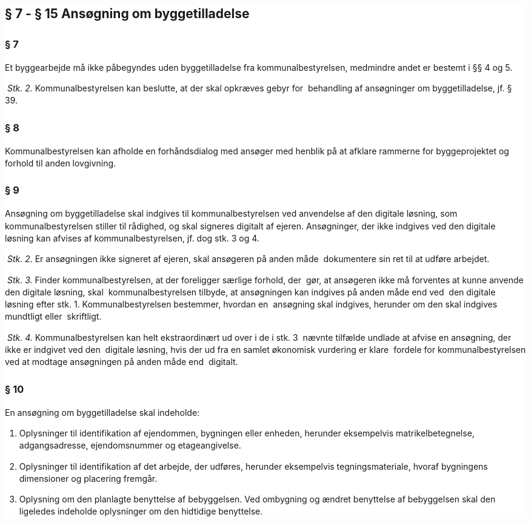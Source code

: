 ## § 7 - § 15 Ansøgning om byggetilladelse

### § 7

Et byggearbejde må ikke påbegyndes uden byggetilladelse fra kommunalbestyrelsen,
medmindre andet er bestemt i §§ 4 og 5.

 _Stk. 2._ Kommunalbestyrelsen kan beslutte, at der skal opkræves gebyr for
 behandling af ansøgninger om byggetilladelse, jf. § 39.

### § 8

Kommunalbestyrelsen kan afholde en forhåndsdialog med ansøger med henblik på at
afklare rammerne for byggeprojektet og forhold til anden lovgivning.

### § 9

Ansøgning om byggetilladelse skal indgives til kommunalbestyrelsen ved
anvendelse af den digitale løsning, som kommunalbestyrelsen stiller til
rådighed, og skal signeres digitalt af ejeren. Ansøgninger, der ikke indgives
ved den digitale løsning kan afvises af kommunalbestyrelsen, jf. dog stk. 3 og
4.

 _Stk. 2._ Er ansøgningen ikke signeret af ejeren, skal ansøgeren på anden måde
 dokumentere sin ret til at udføre arbejdet.

 _Stk. 3._ Finder kommunalbestyrelsen, at der foreligger særlige forhold, der
 gør, at ansøgeren ikke må forventes at kunne anvende den digitale løsning, skal
 kommunalbestyrelsen tilbyde, at ansøgningen kan indgives på anden måde end ved
 den digitale løsning efter stk. 1. Kommunalbestyrelsen bestemmer, hvordan en
 ansøgning skal indgives, herunder om den skal indgives mundtligt eller
 skriftligt.

 _Stk. 4._ Kommunalbestyrelsen kan helt ekstraordinært ud over i de i stk. 3
 nævnte tilfælde undlade at afvise en ansøgning, der ikke er indgivet ved den
 digitale løsning, hvis der ud fra en samlet økonomisk vurdering er klare
 fordele for kommunalbestyrelsen ved at modtage ansøgningen på anden måde end
 digitalt.

### § 10

En ansøgning om byggetilladelse skal indeholde:

1) Oplysninger til identifikation af ejendommen, bygningen eller enheden,
   herunder eksempelvis matrikelbetegnelse, adgangsadresse, ejendomsnummer og
   etageangivelse.

2) Oplysninger til identifikation af det arbejde, der udføres, herunder
   eksempelvis tegningsmateriale, hvoraf bygningens dimensioner og placering
   fremgår.

3) Oplysning om den planlagte benyttelse af bebyggelsen. Ved ombygning og ændret
   benyttelse af bebyggelsen skal den ligeledes indeholde oplysninger om den
   hidtidige benyttelse.
